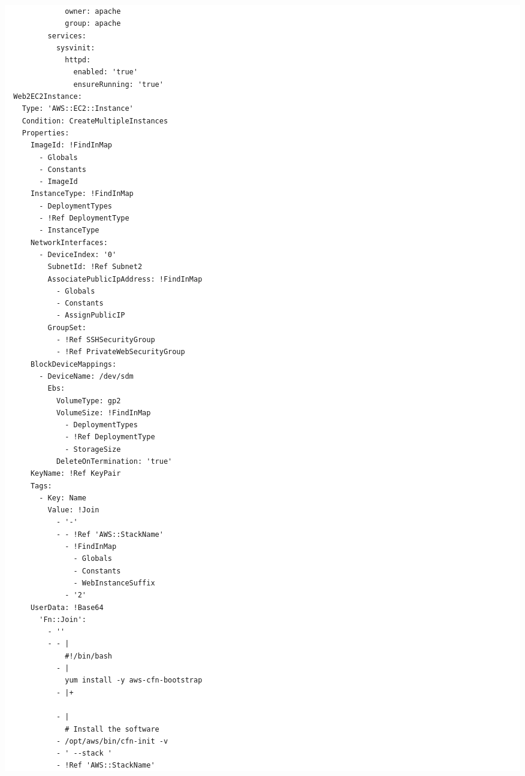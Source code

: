```
              owner: apache
              group: apache
          services:
            sysvinit:
              httpd:
                enabled: 'true'
                ensureRunning: 'true'
  Web2EC2Instance:
    Type: 'AWS::EC2::Instance'
    Condition: CreateMultipleInstances
    Properties:
      ImageId: !FindInMap
        - Globals
        - Constants
        - ImageId
      InstanceType: !FindInMap
        - DeploymentTypes
        - !Ref DeploymentType
        - InstanceType
      NetworkInterfaces:
        - DeviceIndex: '0'
          SubnetId: !Ref Subnet2
          AssociatePublicIpAddress: !FindInMap
            - Globals
            - Constants
            - AssignPublicIP
          GroupSet:
            - !Ref SSHSecurityGroup
            - !Ref PrivateWebSecurityGroup
      BlockDeviceMappings:
        - DeviceName: /dev/sdm
          Ebs:
            VolumeType: gp2
            VolumeSize: !FindInMap
              - DeploymentTypes
              - !Ref DeploymentType
              - StorageSize
            DeleteOnTermination: 'true'
      KeyName: !Ref KeyPair
      Tags:
        - Key: Name
          Value: !Join
            - '-'
            - - !Ref 'AWS::StackName'
              - !FindInMap
                - Globals
                - Constants
                - WebInstanceSuffix
              - '2'
      UserData: !Base64
        'Fn::Join':
          - ''
          - - |
              #!/bin/bash
            - |
              yum install -y aws-cfn-bootstrap
            - |+

            - |
              # Install the software
            - /opt/aws/bin/cfn-init -v
            - ' --stack '
            - !Ref 'AWS::StackName'
```